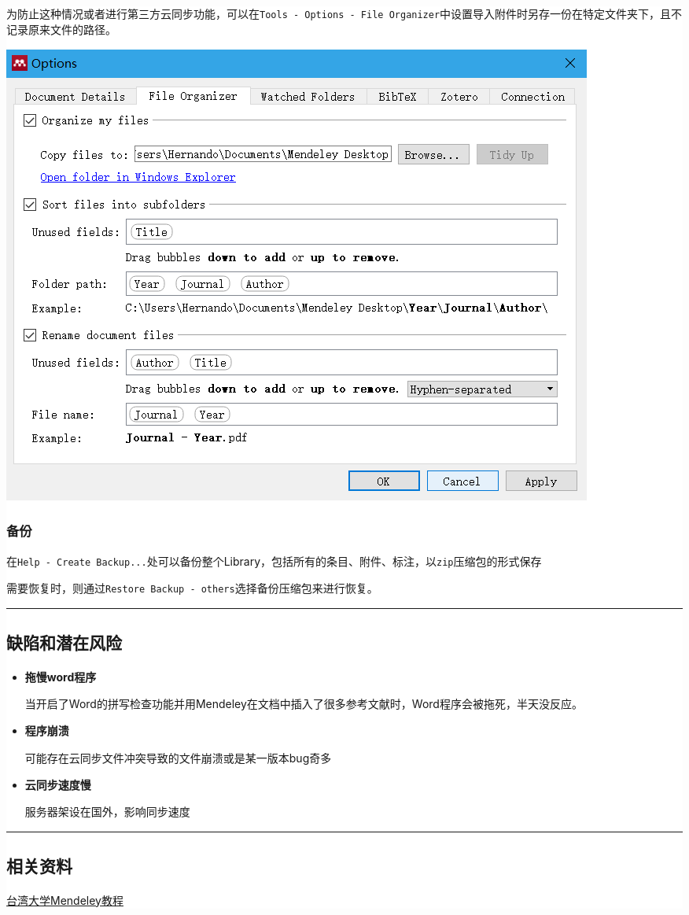 为防止这种情况或者进行第三方云同步功能，可以在`Tools - Options - File Organizer`中设置导入附件时另存一份在特定文件夹下，且不记录原来文件的路径。

![image-20200225214918370](/assets/image-20200225214918370.png)

### 备份

在`Help - Create Backup...`处可以备份整个Library，包括所有的条目、附件、标注，以`zip`压缩包的形式保存

需要恢复时，则通过`Restore Backup - others`选择备份压缩包来进行恢复。

---

## 缺陷和潜在风险

+ **拖慢word程序**

  当开启了Word的拼写检查功能并用Mendeley在文档中插入了很多参考文献时，Word程序会被拖死，半天没反应。

+ **程序崩溃**

  可能存在云同步文件冲突导致的文件崩溃或是某一版本bug奇多

+ **云同步速度慢**

  服务器架设在国外，影响同步速度

---

## 相关资料

[台湾大学Mendeley教程](http://tul.blog.ntu.edu.tw/archives/5344)